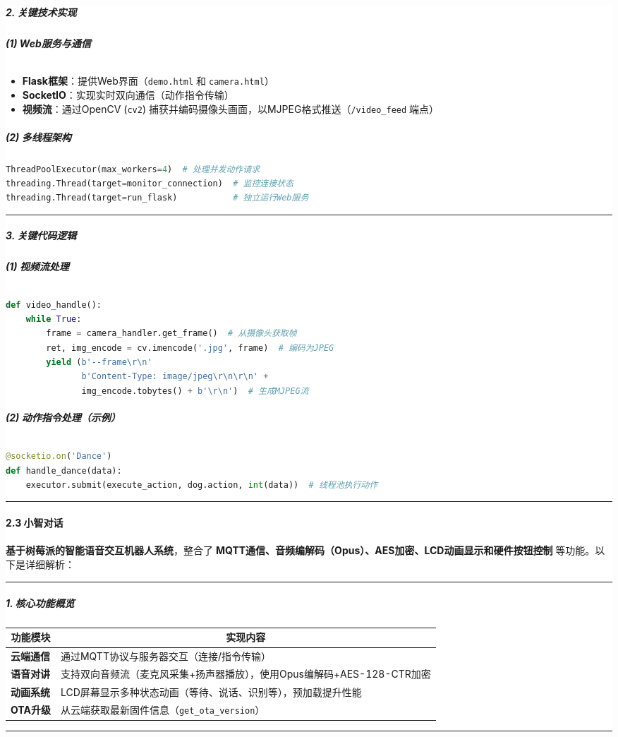 
##### **2. 关键技术实现**
###### **(1) Web服务与通信**
- **Flask框架**：提供Web界面（`demo.html` 和 `camera.html`）
- **SocketIO**：实现实时双向通信（动作指令传输）
- **视频流**：通过OpenCV (`cv2`) 捕获并编码摄像头画面，以MJPEG格式推送（`/video_feed` 端点）

##### **(2) 多线程架构**
```python
ThreadPoolExecutor(max_workers=4)  # 处理并发动作请求
threading.Thread(target=monitor_connection)  # 监控连接状态
threading.Thread(target=run_flask)           # 独立运行Web服务
```

---

##### **3. 关键代码逻辑**
###### **(1) 视频流处理**
```python
def video_handle():
    while True:
        frame = camera_handler.get_frame()  # 从摄像头获取帧
        ret, img_encode = cv.imencode('.jpg', frame)  # 编码为JPEG
        yield (b'--frame\r\n' 
               b'Content-Type: image/jpeg\r\n\r\n' + 
               img_encode.tobytes() + b'\r\n')  # 生成MJPEG流
```

###### **(2) 动作指令处理（示例）**
```python
@socketio.on('Dance')
def handle_dance(data):
    executor.submit(execute_action, dog.action, int(data))  # 线程池执行动作
```
---


#### 2.3 小智对话
 **基于树莓派的智能语音交互机器人系统**，整合了 **MQTT通信、音频编解码（Opus）、AES加密、LCD动画显示和硬件按钮控制** 等功能。以下是详细解析：

---

##### **1. 核心功能概览**
| **功能模块**          | **实现内容**                                                                 |
|-----------------------|-----------------------------------------------------------------------------|
| **云端通信**          | 通过MQTT协议与服务器交互（连接/指令传输）                                   |
| **语音对讲**          | 支持双向音频流（麦克风采集+扬声器播放），使用Opus编解码+AES-128-CTR加密     |
| **动画系统**          | LCD屏幕显示多种状态动画（等待、说话、识别等），预加载提升性能               |
| **OTA升级**           | 从云端获取最新固件信息（`get_ota_version`）                                |

---
